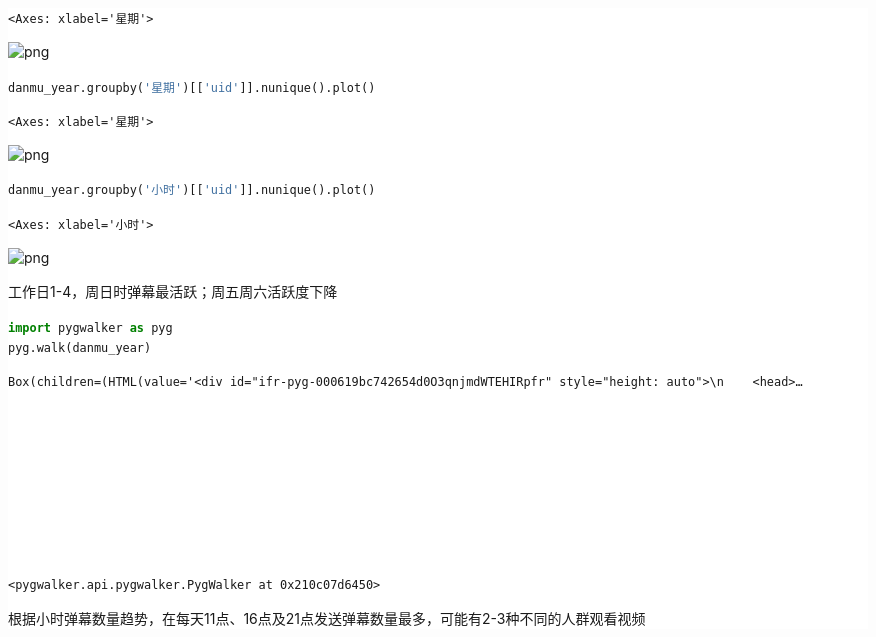 


    <Axes: xlabel='星期'>




    
![png](output_26_1.png)
    



```python
danmu_year.groupby('星期')[['uid']].nunique().plot() 
```




    <Axes: xlabel='星期'>




    
![png](output_27_1.png)
    



```python
danmu_year.groupby('小时')[['uid']].nunique().plot() 
```




    <Axes: xlabel='小时'>




    
![png](output_28_1.png)
    


工作日1-4，周日时弹幕最活跃；周五周六活跃度下降


```python
import pygwalker as pyg
pyg.walk(danmu_year)
```


    Box(children=(HTML(value='<div id="ifr-pyg-000619bc742654d0O3qnjmdWTEHIRpfr" style="height: auto">\n    <head>…









    <pygwalker.api.pygwalker.PygWalker at 0x210c07d6450>



根据小时弹幕数量趋势，在每天11点、16点及21点发送弹幕数量最多，可能有2-3种不同的人群观看视频

